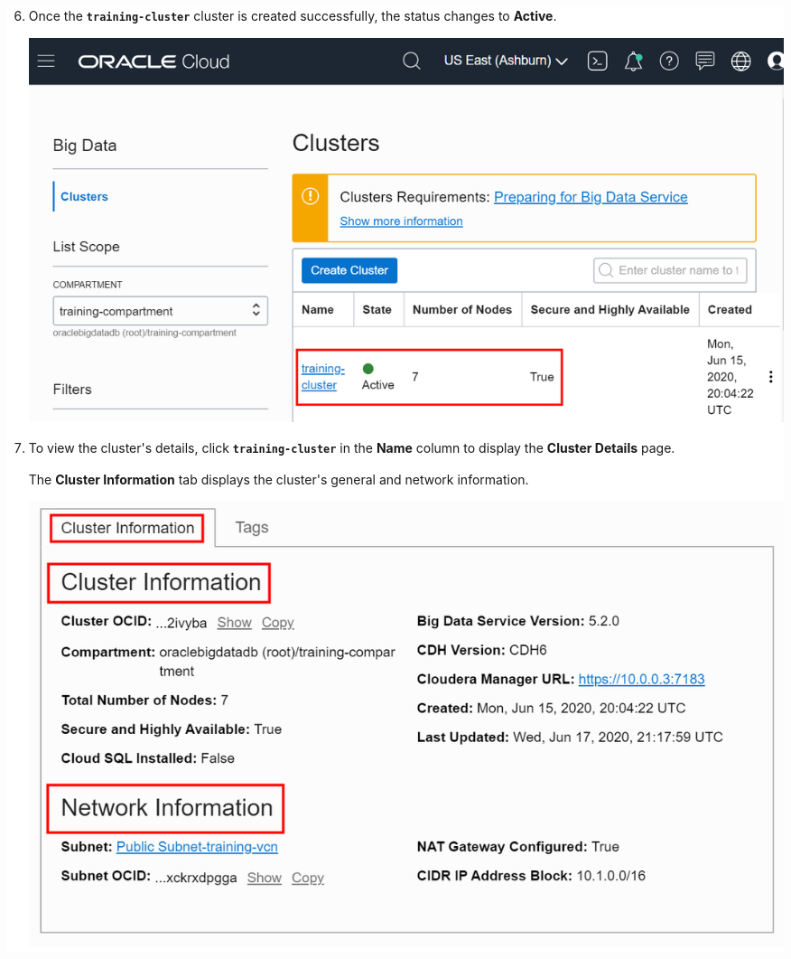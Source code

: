 6. Once the **`training-cluster`** cluster is created successfully, the status changes to **Active**.   

   ![](./images/cluster-active.png " ")  

7. To view the cluster's details, click **`training-cluster`** in the **Name** column to display the **Cluster Details** page.

   The **Cluster Information** tab displays the cluster's general and network information.

   ![](./images/cluster-information-tab.png " ")  
